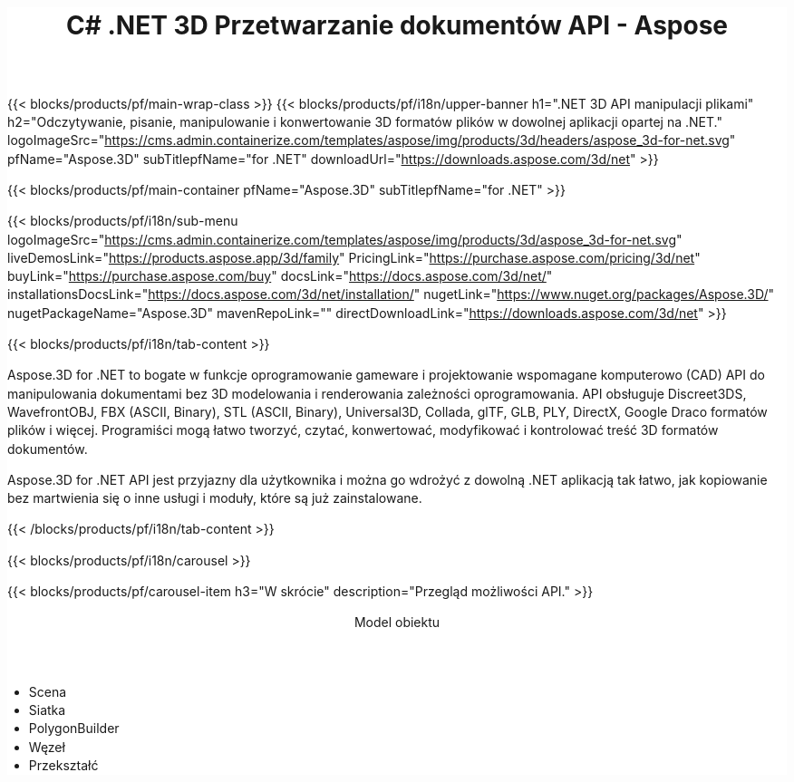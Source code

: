 ﻿---
title: C# .NET 3D Przetwarzanie dokumentów API - Aspose 
weight: 1020
url: /pl/net/ 
description: C# biblioteki VB.NET ASP.NET do tworzenia konwertowania i modyfikowania plików 3D w usługach internetowych Windows Forms i aplikacjach Mono
---
{{< blocks/products/pf/main-wrap-class >}}
{{< blocks/products/pf/i18n/upper-banner h1=".NET 3D API manipulacji plikami" h2="Odczytywanie, pisanie, manipulowanie i konwertowanie 3D formatów plików w dowolnej aplikacji opartej na .NET." logoImageSrc="https://cms.admin.containerize.com/templates/aspose/img/products/3d/headers/aspose_3d-for-net.svg" pfName="Aspose.3D" subTitlepfName="for .NET" downloadUrl="https://downloads.aspose.com/3d/net" >}}

{{< blocks/products/pf/main-container pfName="Aspose.3D" subTitlepfName="for .NET" >}}

{{< blocks/products/pf/i18n/sub-menu logoImageSrc="https://cms.admin.containerize.com/templates/aspose/img/products/3d/aspose_3d-for-net.svg" liveDemosLink="https://products.aspose.app/3d/family" PricingLink="https://purchase.aspose.com/pricing/3d/net" buyLink="https://purchase.aspose.com/buy" docsLink="https://docs.aspose.com/3d/net/" installationsDocsLink="https://docs.aspose.com/3d/net/installation/" nugetLink="https://www.nuget.org/packages/Aspose.3D/" nugetPackageName="Aspose.3D" mavenRepoLink="" directDownloadLink="https://downloads.aspose.com/3d/net" >}}

{{< blocks/products/pf/i18n/tab-content >}}
<p>
 Aspose.3D for .NET to bogate w funkcje oprogramowanie gameware i projektowanie wspomagane komputerowo (CAD) API do manipulowania dokumentami bez 3D modelowania i renderowania zależności oprogramowania. API obsługuje Discreet3DS, WavefrontOBJ, FBX (ASCII, Binary), STL (ASCII, Binary), Universal3D, Collada, glTF, GLB, PLY, DirectX, Google Draco formatów plików i więcej. Programiści mogą łatwo tworzyć, czytać, konwertować, modyfikować i kontrolować treść 3D formatów dokumentów.
</p>

<p>
 Aspose.3D for .NET API jest przyjazny dla użytkownika i można go wdrożyć z dowolną .NET aplikacją tak łatwo, jak kopiowanie bez martwienia się o inne usługi i moduły, które są już zainstalowane.
</p>

{{< /blocks/products/pf/i18n/tab-content >}}


{{< blocks/products/pf/i18n/carousel >}}

{{< blocks/products/pf/carousel-item h3="W skrócie" description="Przegląd możliwości API." >}}
<div class="diagram1 d1-net">
 <div class="d1-row">
  <div class="d1-col d1-left">
   <header>
    <i class="fa fa-object-ungroup">
    </i>
    Model obiektu
   </header>
   <ul>
    <li>
     Scena
    </li>
    <li>
     Siatka
    </li>
    <li>
     PolygonBuilder
    </li>
    <li>
     Węzeł
    </li>
    <li>
     Przekształć
    </li>